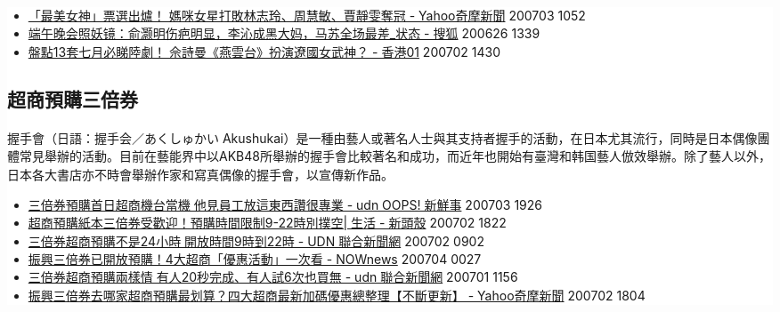 - [「最美女神」票選出爐！ 媽咪女星打敗林志玲、周慧敏、賈靜雯奪冠 - Yahoo奇摩新聞](https://tw.news.yahoo.com/%E6%9C%80%E7%BE%8E%E5%A5%B3%E7%A5%9E-%E7%A5%A8%E9%81%B8%E5%87%BA%E7%88%90-%E5%AA%BD%E5%92%AA%E5%A5%B3%E6%98%9F%E6%89%93%E6%95%97%E6%9E%97%E5%BF%97%E7%8E%B2-%E5%91%A8%E6%85%A7%E6%95%8F-%E8%B3%88%E9%9D%9C%E9%9B%AF%E5%A5%AA%E5%86%A0-025201208.html "「最美女神」票選出爐！ 媽咪女星打敗林志玲、周慧敏、賈靜雯奪冠 - Yahoo奇摩新聞") 200703 1052
- [端午晚会照妖镜：俞灏明伤疤明显，李沁成黑大妈，马苏全场最差_状态 - 搜狐](http://www.sohu.com/a/404207744_120443553 "端午晚会照妖镜：俞灏明伤疤明显，李沁成黑大妈，马苏全场最差_状态 - 搜狐") 200626 1339
- [盤點13套七月必睇陸劇！ 佘詩曼《燕雲台》扮演遼國女武神？ - 香港01](https://www.hk01.com/%E5%8D%B3%E6%99%82%E5%A8%9B%E6%A8%82/492114/%E7%9B%A4%E9%BB%9E13%E5%A5%97%E4%B8%83%E6%9C%88%E5%BF%85%E7%9D%87%E9%99%B8%E5%8A%87-%E4%BD%98%E8%A9%A9%E6%9B%BC-%E7%87%95%E9%9B%B2%E5%8F%B0-%E6%89%AE%E6%BC%94%E9%81%BC%E5%9C%8B%E5%A5%B3%E6%AD%A6%E7%A5%9E "盤點13套七月必睇陸劇！ 佘詩曼《燕雲台》扮演遼國女武神？ - 香港01") 200702 1430

## 超商預購三倍券

握手會（日語：握手会／あくしゅかい Akushukai）是一種由藝人或著名人士與其支持者握手的活動，在日本尤其流行，同時是日本偶像團體常見舉辦的活動。目前在藝能界中以AKB48所舉辦的握手會比較著名和成功，而近年也開始有臺灣和韩国藝人倣效舉辦。除了藝人以外，日本各大書店亦不時會舉辦作家和寫真偶像的握手會，以宣傳新作品。
- [三倍券預購首日超商機台當機 他見員工放這東西讚很專業 - udn OOPS! 新鮮事](https://udn.com/news/story/120912/4676912 "三倍券預購首日超商機台當機 他見員工放這東西讚很專業 - udn OOPS! 新鮮事") 200703 1926
- [超商預購紙本三倍券受歡迎！預購時間限制9-22時別撲空| 生活 - 新頭殼](https://newtalk.tw/news/view/2020-07-02/429885 "超商預購紙本三倍券受歡迎！預購時間限制9-22時別撲空| 生活 - 新頭殼") 200702 1822
- [三倍券超商預購不是24小時 開放時間9時到22時 - UDN 聯合新聞網](https://udn.com/news/story/120974/4673143 "三倍券超商預購不是24小時 開放時間9時到22時 - UDN 聯合新聞網") 200702 0902
- [振興三倍券已開放預購！4大超商「優惠活動」一次看 - NOWnews](https://onepage.nownews.com/News/Living/triple-consumption-money "振興三倍券已開放預購！4大超商「優惠活動」一次看 - NOWnews") 200704 0027
- [三倍券超商預購兩樣情 有人20秒完成、有人試6次也買無 - udn 聯合新聞網](https://udn.com/news/story/7160/4670851 "三倍券超商預購兩樣情 有人20秒完成、有人試6次也買無 - udn 聯合新聞網") 200701 1156
- [振興三倍券去哪家超商預購最划算？四大超商最新加碼優惠總整理【不斷更新】 - Yahoo奇摩新聞](https://tw.news.yahoo.com/%E6%8C%AF%E8%88%88%E4%B8%89%E5%80%8D%E5%88%B8%E5%8E%BB%E5%93%AA%E5%AE%B6%E8%B6%85%E5%95%86%E9%A0%90%E8%B3%BC%E6%9C%80%E5%88%92%E7%AE%97%E5%9B%9B%E5%A4%A7%E8%B6%85%E5%95%86%E6%9C%80%E6%96%B0%E5%8A%A0%E7%A2%BC%E5%84%AA%E6%83%A0%E7%B8%BD%E6%95%B4%E7%90%86%E4%B8%8D%E6%96%B7%E6%9B%B4%E6%96%B0-100442925.html "振興三倍券去哪家超商預購最划算？四大超商最新加碼優惠總整理【不斷更新】 - Yahoo奇摩新聞") 200702 1804
